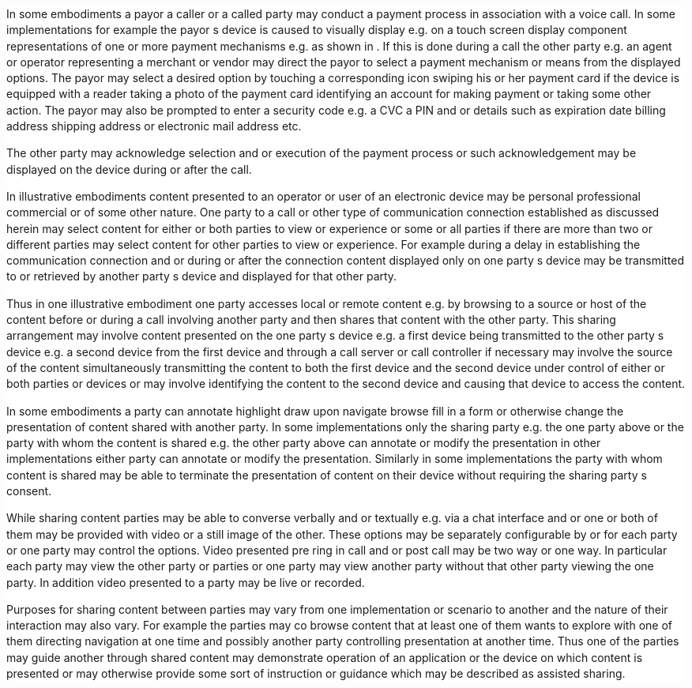 In some embodiments a payor a caller or a called party may conduct a payment process in association with a voice call. In some implementations for example the payor s device is caused to visually display e.g. on a touch screen display component representations of one or more payment mechanisms e.g. as shown in . If this is done during a call the other party e.g. an agent or operator representing a merchant or vendor may direct the payor to select a payment mechanism or means from the displayed options. The payor may select a desired option by touching a corresponding icon swiping his or her payment card if the device is equipped with a reader taking a photo of the payment card identifying an account for making payment or taking some other action. The payor may also be prompted to enter a security code e.g. a CVC a PIN and or details such as expiration date billing address shipping address or electronic mail address etc.

The other party may acknowledge selection and or execution of the payment process or such acknowledgement may be displayed on the device during or after the call.

In illustrative embodiments content presented to an operator or user of an electronic device may be personal professional commercial or of some other nature. One party to a call or other type of communication connection established as discussed herein may select content for either or both parties to view or experience or some or all parties if there are more than two or different parties may select content for other parties to view or experience. For example during a delay in establishing the communication connection and or during or after the connection content displayed only on one party s device may be transmitted to or retrieved by another party s device and displayed for that other party.

Thus in one illustrative embodiment one party accesses local or remote content e.g. by browsing to a source or host of the content before or during a call involving another party and then shares that content with the other party. This sharing arrangement may involve content presented on the one party s device e.g. a first device being transmitted to the other party s device e.g. a second device from the first device and through a call server or call controller if necessary may involve the source of the content simultaneously transmitting the content to both the first device and the second device under control of either or both parties or devices or may involve identifying the content to the second device and causing that device to access the content.

In some embodiments a party can annotate highlight draw upon navigate browse fill in a form or otherwise change the presentation of content shared with another party. In some implementations only the sharing party e.g. the one party above or the party with whom the content is shared e.g. the other party above can annotate or modify the presentation in other implementations either party can annotate or modify the presentation. Similarly in some implementations the party with whom content is shared may be able to terminate the presentation of content on their device without requiring the sharing party s consent.

While sharing content parties may be able to converse verbally and or textually e.g. via a chat interface and or one or both of them may be provided with video or a still image of the other. These options may be separately configurable by or for each party or one party may control the options. Video presented pre ring in call and or post call may be two way or one way. In particular each party may view the other party or parties or one party may view another party without that other party viewing the one party. In addition video presented to a party may be live or recorded.

Purposes for sharing content between parties may vary from one implementation or scenario to another and the nature of their interaction may also vary. For example the parties may co browse content that at least one of them wants to explore with one of them directing navigation at one time and possibly another party controlling presentation at another time. Thus one of the parties may guide another through shared content may demonstrate operation of an application or the device on which content is presented or may otherwise provide some sort of instruction or guidance which may be described as assisted sharing. 
